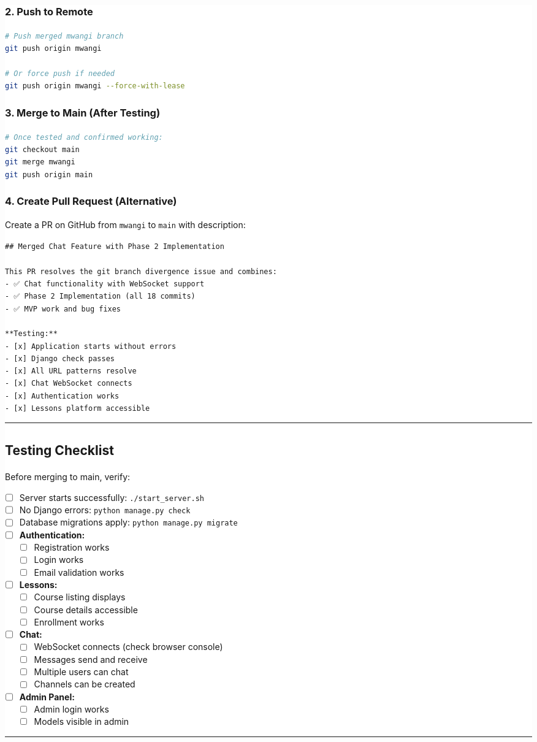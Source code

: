 ### 2. Push to Remote
```bash
# Push merged mwangi branch
git push origin mwangi

# Or force push if needed
git push origin mwangi --force-with-lease
```

### 3. Merge to Main (After Testing)
```bash
# Once tested and confirmed working:
git checkout main
git merge mwangi
git push origin main
```

### 4. Create Pull Request (Alternative)
Create a PR on GitHub from `mwangi` to `main` with description:
```
## Merged Chat Feature with Phase 2 Implementation

This PR resolves the git branch divergence issue and combines:
- ✅ Chat functionality with WebSocket support
- ✅ Phase 2 Implementation (all 18 commits)
- ✅ MVP work and bug fixes

**Testing:**
- [x] Application starts without errors
- [x] Django check passes
- [x] All URL patterns resolve
- [x] Chat WebSocket connects
- [x] Authentication works
- [x] Lessons platform accessible
```

---

## Testing Checklist

Before merging to main, verify:

- [ ] Server starts successfully: `./start_server.sh`
- [ ] No Django errors: `python manage.py check`
- [ ] Database migrations apply: `python manage.py migrate`
- [ ] **Authentication:**
  - [ ] Registration works
  - [ ] Login works
  - [ ] Email validation works
- [ ] **Lessons:**
  - [ ] Course listing displays
  - [ ] Course details accessible
  - [ ] Enrollment works
- [ ] **Chat:**
  - [ ] WebSocket connects (check browser console)
  - [ ] Messages send and receive
  - [ ] Multiple users can chat
  - [ ] Channels can be created
- [ ] **Admin Panel:**
  - [ ] Admin login works
  - [ ] Models visible in admin

---